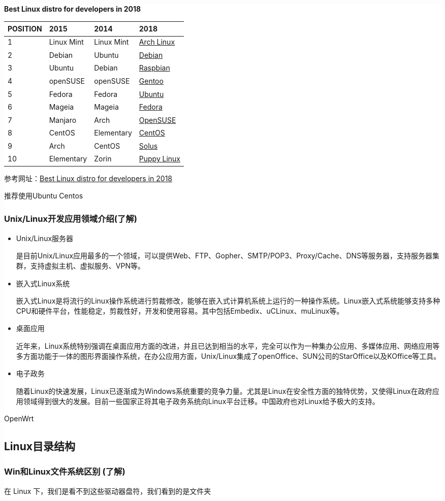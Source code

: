 **Best Linux distro for developers in 2018**

| **POSITION** | **2015**   | **2014**   | 2018                                     |
| :----------- | :--------- | :--------- | :--------------------------------------- |
| 1            | Linux Mint | Linux Mint | [Arch Linux](https://www.archlinux.org/) |
| 2            | Debian     | Ubuntu     | [Debian](https://www.debian.org/)        |
| 3            | Ubuntu     | Debian     | [Raspbian](http://raspbian.org/)         |
| 4            | openSUSE   | openSUSE   | [Gentoo](https://www.gentoo.org/)        |
| 5            | Fedora     | Fedora     | [Ubuntu](https://www.ubuntu.com/)        |
| 6            | Mageia     | Mageia     | [Fedora](https://getfedora.org/)         |
| 7            | Manjaro    | Arch       | [OpenSUSE](https://www.opensuse.org/)    |
| 8            | CentOS     | Elementary | [CentOS](https://www.centos.org/)        |
| 9            | Arch       | CentOS     | [Solus](https://solus-project.com/)      |
| 10           | Elementary | Zorin      | [Puppy Linux](http://puppylinux.org/)    |

参考网址：[Best Linux distro for developers in 2018](https://www.techradar.com/news/best-linux-distro-for-developers)

推荐使用Ubuntu Centos

### Unix/Linux开发应用领域介绍(了解)

- Unix/Linux服务器

  是目前Unix/Linux应用最多的一个领域，可以提供Web、FTP、Gopher、SMTP/POP3、Proxy/Cache、DNS等服务器，支持服务器集群，支持虚拟主机、虚拟服务、VPN等。

- 嵌入式Linux系统

  嵌入式Linux是将流行的Linux操作系统进行剪裁修改，能够在嵌入式计算机系统上运行的一种操作系统。Linux嵌入式系统能够支持多种CPU和硬件平台，性能稳定，剪裁性好，开发和使用容易。其中包括Embedix、uCLinux、muLinux等。

- 桌面应用

  近年来，Linux系统特别强调在桌面应用方面的改进，并且已达到相当的水平，完全可以作为一种集办公应用、多媒体应用、网络应用等多方面功能于一体的图形界面操作系统，在办公应用方面，Unix/Linux集成了openOffice、SUN公司的StarOffice以及KOffice等工具。

- 电子政务

  随着Linux的快速发展，Linux已逐渐成为Windows系统重要的竞争力量。尤其是Linux在安全性方面的独特优势，又使得Linux在政府应用领域得到很大的发展。目前一些国家正将其电子政务系统向Linux平台迁移。中国政府也对Linux给予极大的支持。

OpenWrt

## Linux目录结构

###  Win和Linux文件系统区别 (了解)

在 Linux 下，我们是看不到这些驱动器盘符，我们看到的是文件夹
